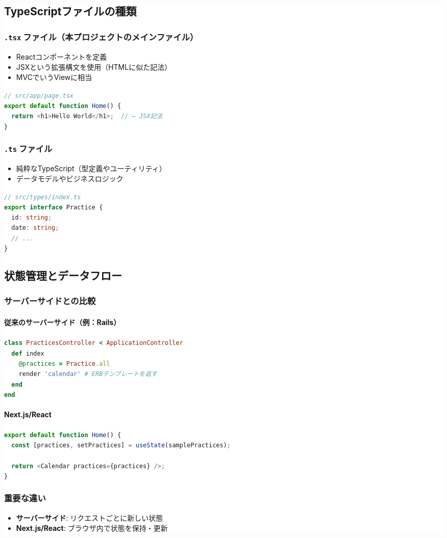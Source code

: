 ## TypeScriptファイルの種類

### `.tsx` ファイル（本プロジェクトのメインファイル）
- Reactコンポーネントを定義
- JSXという拡張構文を使用（HTMLに似た記法）
- MVCでいうViewに相当

```typescript
// src/app/page.tsx
export default function Home() {
  return <h1>Hello World</h1>;  // ← JSX記法
}
```

### `.ts` ファイル
- 純粋なTypeScript（型定義やユーティリティ）
- データモデルやビジネスロジック

```typescript
// src/types/index.ts
export interface Practice {
  id: string;
  date: string;
  // ...
}
```

## 状態管理とデータフロー

### サーバーサイドとの比較

#### 従来のサーバーサイド（例：Rails）
```ruby
class PracticesController < ApplicationController
  def index
    @practices = Practice.all
    render 'calendar' # ERBテンプレートを返す
  end
end
```

#### Next.js/React
```typescript
export default function Home() {
  const [practices, setPractices] = useState(samplePractices);
  
  return <Calendar practices={practices} />;
}
```

### 重要な違い
- **サーバーサイド**: リクエストごとに新しい状態
- **Next.js/React**: ブラウザ内で状態を保持・更新
